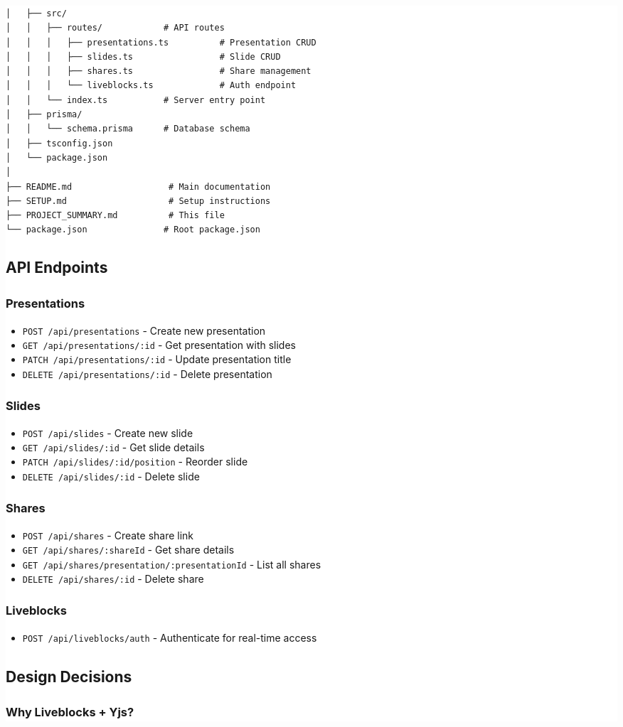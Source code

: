 ```
│   ├── src/
│   │   ├── routes/            # API routes
│   │   │   ├── presentations.ts          # Presentation CRUD
│   │   │   ├── slides.ts                 # Slide CRUD
│   │   │   ├── shares.ts                 # Share management
│   │   │   └── liveblocks.ts             # Auth endpoint
│   │   └── index.ts           # Server entry point
│   ├── prisma/
│   │   └── schema.prisma      # Database schema
│   ├── tsconfig.json
│   └── package.json
│
├── README.md                   # Main documentation
├── SETUP.md                    # Setup instructions
├── PROJECT_SUMMARY.md          # This file
└── package.json               # Root package.json

```

## API Endpoints

### Presentations

- `POST /api/presentations` - Create new presentation
- `GET /api/presentations/:id` - Get presentation with slides
- `PATCH /api/presentations/:id` - Update presentation title
- `DELETE /api/presentations/:id` - Delete presentation

### Slides

- `POST /api/slides` - Create new slide
- `GET /api/slides/:id` - Get slide details
- `PATCH /api/slides/:id/position` - Reorder slide
- `DELETE /api/slides/:id` - Delete slide

### Shares

- `POST /api/shares` - Create share link
- `GET /api/shares/:shareId` - Get share details
- `GET /api/shares/presentation/:presentationId` - List all shares
- `DELETE /api/shares/:id` - Delete share

### Liveblocks

- `POST /api/liveblocks/auth` - Authenticate for real-time access

## Design Decisions

### Why Liveblocks + Yjs?

